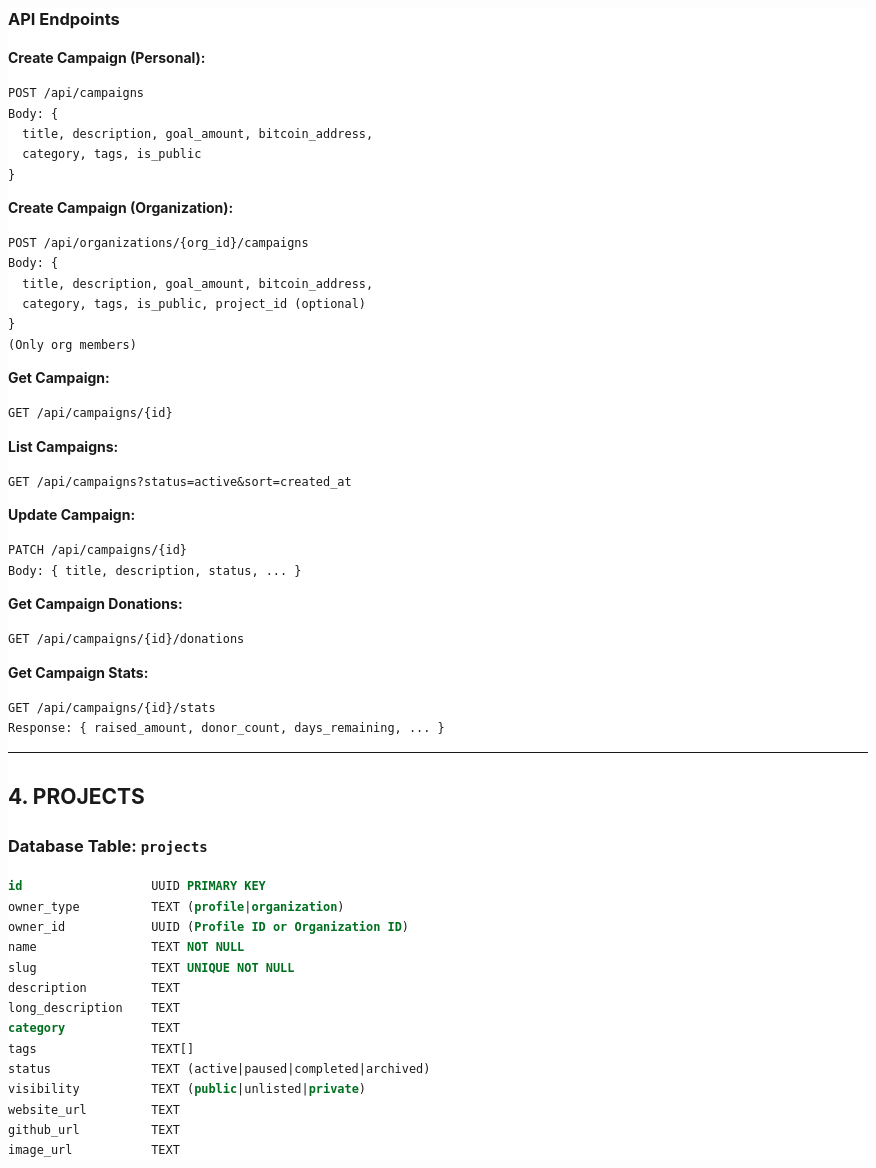 ### API Endpoints

**Create Campaign (Personal):**
```
POST /api/campaigns
Body: {
  title, description, goal_amount, bitcoin_address,
  category, tags, is_public
}
```

**Create Campaign (Organization):**
```
POST /api/organizations/{org_id}/campaigns
Body: {
  title, description, goal_amount, bitcoin_address,
  category, tags, is_public, project_id (optional)
}
(Only org members)
```

**Get Campaign:**
```
GET /api/campaigns/{id}
```

**List Campaigns:**
```
GET /api/campaigns?status=active&sort=created_at
```

**Update Campaign:**
```
PATCH /api/campaigns/{id}
Body: { title, description, status, ... }
```

**Get Campaign Donations:**
```
GET /api/campaigns/{id}/donations
```

**Get Campaign Stats:**
```
GET /api/campaigns/{id}/stats
Response: { raised_amount, donor_count, days_remaining, ... }
```

---

## 4. PROJECTS

### Database Table: `projects`

```sql
id                  UUID PRIMARY KEY
owner_type          TEXT (profile|organization)
owner_id            UUID (Profile ID or Organization ID)
name                TEXT NOT NULL
slug                TEXT UNIQUE NOT NULL
description         TEXT
long_description    TEXT
category            TEXT
tags                TEXT[]
status              TEXT (active|paused|completed|archived)
visibility          TEXT (public|unlisted|private)
website_url         TEXT
github_url          TEXT
image_url           TEXT
```